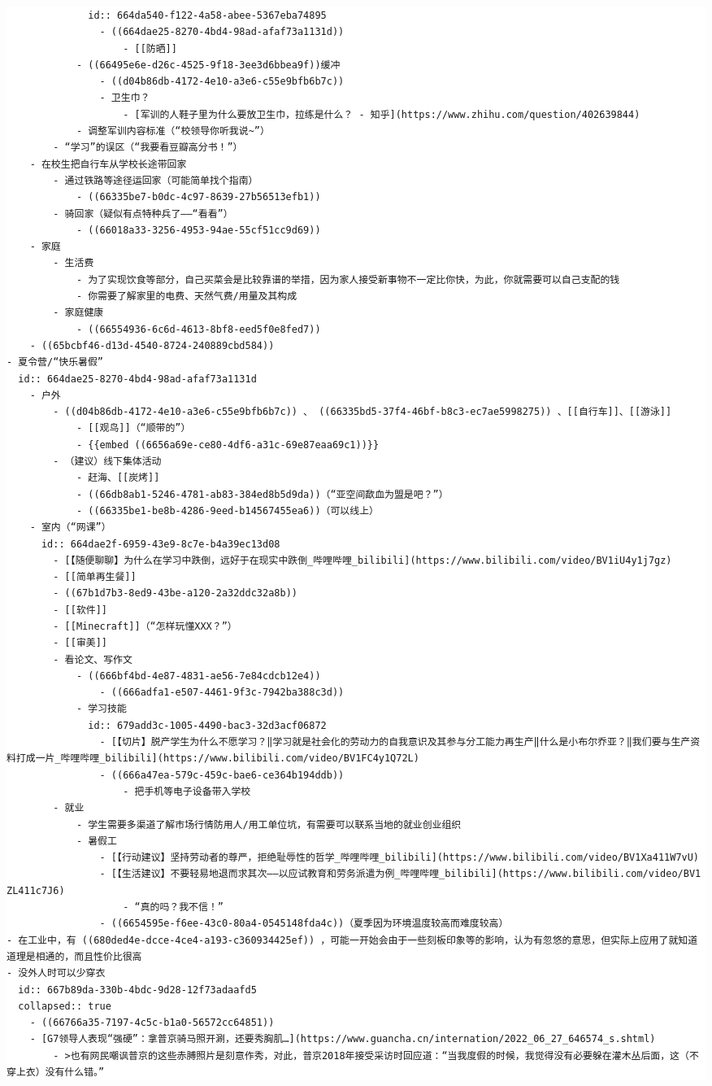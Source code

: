				  id:: 664da540-f122-4a58-abee-5367eba74895
					- ((664dae25-8270-4bd4-98ad-afaf73a1131d))
						- [[防晒]]
				- ((66495e6e-d26c-4525-9f18-3ee3d6bbea9f))缓冲
					- ((d04b86db-4172-4e10-a3e6-c55e9bfb6b7c))
					- 卫生巾？
						- [军训的人鞋子里为什么要放卫生巾，拉练是什么？ - 知乎](https://www.zhihu.com/question/402639844)
				- 调整军训内容标准（“校领导你听我说~”）
			- “学习”的误区（“我要看豆瓣高分书！”）
		- 在校生把自行车从学校长途带回家
			- 通过铁路等途径运回家（可能简单找个指南）
				- ((66335be7-b0dc-4c97-8639-27b56513efb1))
			- 骑回家（疑似有点特种兵了——“看看”）
				- ((66018a33-3256-4953-94ae-55cf51cc9d69))
		- 家庭
			- 生活费
				- 为了实现饮食等部分，自己买菜会是比较靠谱的举措，因为家人接受新事物不一定比你快，为此，你就需要可以自己支配的钱
				- 你需要了解家里的电费、天然气费/用量及其构成
			- 家庭健康
				- ((66554936-6c6d-4613-8bf8-eed5f0e8fed7))
		- ((65bcbf46-d13d-4540-8724-240889cbd584))
	- 夏令营/“快乐暑假”
	  id:: 664dae25-8270-4bd4-98ad-afaf73a1131d
		- 户外
			- ((d04b86db-4172-4e10-a3e6-c55e9bfb6b7c)) 、 ((66335bd5-37f4-46bf-b8c3-ec7ae5998275)) 、[[自行车]]、[[游泳]]
				- [[观鸟]]（“顺带的”）
				- {{embed ((6656a69e-ce80-4df6-a31c-69e87eaa69c1))}}
			- （建议）线下集体活动
				- 赶海、[[炭烤]]
				- ((66db8ab1-5246-4781-ab83-384ed8b5d9da))（“亚空间歃血为盟是吧？”）
				- ((66335be1-be8b-4286-9eed-b14567455ea6))（可以线上）
		- 室内（“网课”）
		  id:: 664dae2f-6959-43e9-8c7e-b4a39ec13d08
			- [【随便聊聊】为什么在学习中跌倒，远好于在现实中跌倒_哔哩哔哩_bilibili](https://www.bilibili.com/video/BV1iU4y1j7gz)
			- [[简单再生餐]]
			- ((67b1d7b3-8ed9-43be-a120-2a32ddc32a8b))
			- [[软件]]
			- [[Minecraft]]（“怎样玩懂XXX？”）
			- [[审美]]
			- 看论文、写作文
				- ((666bf4bd-4e87-4831-ae56-7e84cdcb12e4))
					- ((666adfa1-e507-4461-9f3c-7942ba388c3d))
				- 学习技能
				  id:: 679add3c-1005-4490-bac3-32d3acf06872
					- [【切片】脱产学生为什么不愿学习？‖学习就是社会化的劳动力的自我意识及其参与分工能力再生产‖什么是小布尔乔亚？‖我们要与生产资料打成一片_哔哩哔哩_bilibili](https://www.bilibili.com/video/BV1FC4y1Q72L)
					- ((666a47ea-579c-459c-bae6-ce364b194ddb))
						- 把手机等电子设备带入学校
			- 就业
				- 学生需要多渠道了解市场行情防用人/用工单位坑，有需要可以联系当地的就业创业组织
				- 暑假工
					- [【行动建议】坚持劳动者的尊严，拒绝耻辱性的哲学_哔哩哔哩_bilibili](https://www.bilibili.com/video/BV1Xa411W7vU)
					- [【生活建议】不要轻易地退而求其次——以应试教育和劳务派遣为例_哔哩哔哩_bilibili](https://www.bilibili.com/video/BV1ZL411c7J6)
						- “真的吗？我不信！”
					- ((6654595e-f6ee-43c0-80a4-0545148fda4c))（夏季因为环境温度较高而难度较高）
	- 在工业中，有 ((680ded4e-dcce-4ce4-a193-c360934425ef)) ，可能一开始会由于一些刻板印象等的影响，认为有忽悠的意思，但实际上应用了就知道道理是相通的，而且性价比很高
	- 没外人时可以少穿衣
	  id:: 667b89da-330b-4bdc-9d28-12f73adaafd5
	  collapsed:: true
		- ((66766a35-7197-4c5c-b1a0-56572cc64851))
		- [G7领导人表现“强硬”：拿普京骑马照开涮，还要秀胸肌…](https://www.guancha.cn/internation/2022_06_27_646574_s.shtml)
			- >也有网民嘲讽普京的这些赤膊照片是刻意作秀，对此，普京2018年接受采访时回应道：“当我度假的时候，我觉得没有必要躲在灌木丛后面，这（不穿上衣）没有什么错。”